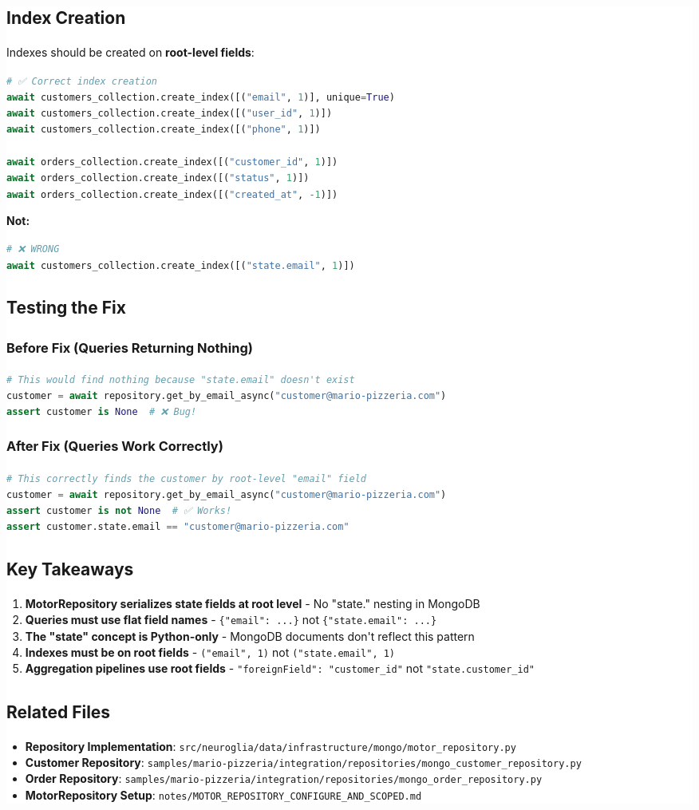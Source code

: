 ## Index Creation

Indexes should be created on **root-level fields**:

```python
# ✅ Correct index creation
await customers_collection.create_index([("email", 1)], unique=True)
await customers_collection.create_index([("user_id", 1)])
await customers_collection.create_index([("phone", 1)])

await orders_collection.create_index([("customer_id", 1)])
await orders_collection.create_index([("status", 1)])
await orders_collection.create_index([("created_at", -1)])
```

**Not:**

```python
# ❌ WRONG
await customers_collection.create_index([("state.email", 1)])
```

## Testing the Fix

### Before Fix (Queries Returning Nothing)

```python
# This would find nothing because "state.email" doesn't exist
customer = await repository.get_by_email_async("customer@mario-pizzeria.com")
assert customer is None  # ❌ Bug!
```

### After Fix (Queries Work Correctly)

```python
# This correctly finds the customer by root-level "email" field
customer = await repository.get_by_email_async("customer@mario-pizzeria.com")
assert customer is not None  # ✅ Works!
assert customer.state.email == "customer@mario-pizzeria.com"
```

## Key Takeaways

1. **MotorRepository serializes state fields at root level** - No "state." nesting in MongoDB
2. **Queries must use flat field names** - `{"email": ...}` not `{"state.email": ...}`
3. **The "state" concept is Python-only** - MongoDB documents don't reflect this pattern
4. **Indexes must be on root fields** - `("email", 1)` not `("state.email", 1)`
5. **Aggregation pipelines use root fields** - `"foreignField": "customer_id"` not `"state.customer_id"`

## Related Files

- **Repository Implementation**: `src/neuroglia/data/infrastructure/mongo/motor_repository.py`
- **Customer Repository**: `samples/mario-pizzeria/integration/repositories/mongo_customer_repository.py`
- **Order Repository**: `samples/mario-pizzeria/integration/repositories/mongo_order_repository.py`
- **MotorRepository Setup**: `notes/MOTOR_REPOSITORY_CONFIGURE_AND_SCOPED.md`
